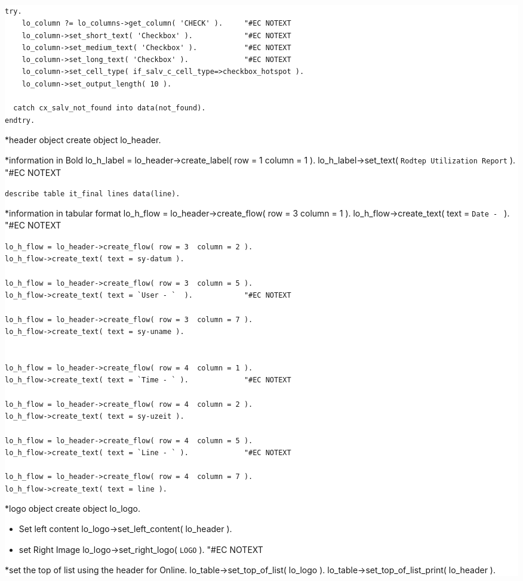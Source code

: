     try.
        lo_column ?= lo_columns->get_column( 'CHECK' ).     "#EC NOTEXT
        lo_column->set_short_text( 'Checkbox' ).            "#EC NOTEXT
        lo_column->set_medium_text( 'Checkbox' ).           "#EC NOTEXT
        lo_column->set_long_text( 'Checkbox' ).             "#EC NOTEXT
        lo_column->set_cell_type( if_salv_c_cell_type=>checkbox_hotspot ).
        lo_column->set_output_length( 10 ).

      catch cx_salv_not_found into data(not_found).
    endtry.

*header object
    create object lo_header.

*information in Bold
    lo_h_label = lo_header->create_label( row = 1 column = 1 ).
    lo_h_label->set_text( `Rodtep Utilization Report` ).    "#EC NOTEXT

    describe table it_final lines data(line).
*information in tabular format
    lo_h_flow = lo_header->create_flow( row = 3  column = 1 ).
    lo_h_flow->create_text( text = `Date - ` ).             "#EC NOTEXT

    lo_h_flow = lo_header->create_flow( row = 3  column = 2 ).
    lo_h_flow->create_text( text = sy-datum ).

    lo_h_flow = lo_header->create_flow( row = 3  column = 5 ).
    lo_h_flow->create_text( text = `User - `  ).            "#EC NOTEXT

    lo_h_flow = lo_header->create_flow( row = 3  column = 7 ).
    lo_h_flow->create_text( text = sy-uname ).


    lo_h_flow = lo_header->create_flow( row = 4  column = 1 ).
    lo_h_flow->create_text( text = `Time - ` ).             "#EC NOTEXT

    lo_h_flow = lo_header->create_flow( row = 4  column = 2 ).
    lo_h_flow->create_text( text = sy-uzeit ).

    lo_h_flow = lo_header->create_flow( row = 4  column = 5 ).
    lo_h_flow->create_text( text = `Line - ` ).             "#EC NOTEXT

    lo_h_flow = lo_header->create_flow( row = 4  column = 7 ).
    lo_h_flow->create_text( text = line ).


*logo object
    create object lo_logo.

* Set left content
    lo_logo->set_left_content( lo_header ).

* set Right Image
    lo_logo->set_right_logo( `LOGO` ).                      "#EC NOTEXT

*set the top of list using the header for Online.
    lo_table->set_top_of_list( lo_logo ).
    lo_table->set_top_of_list_print( lo_header ).
